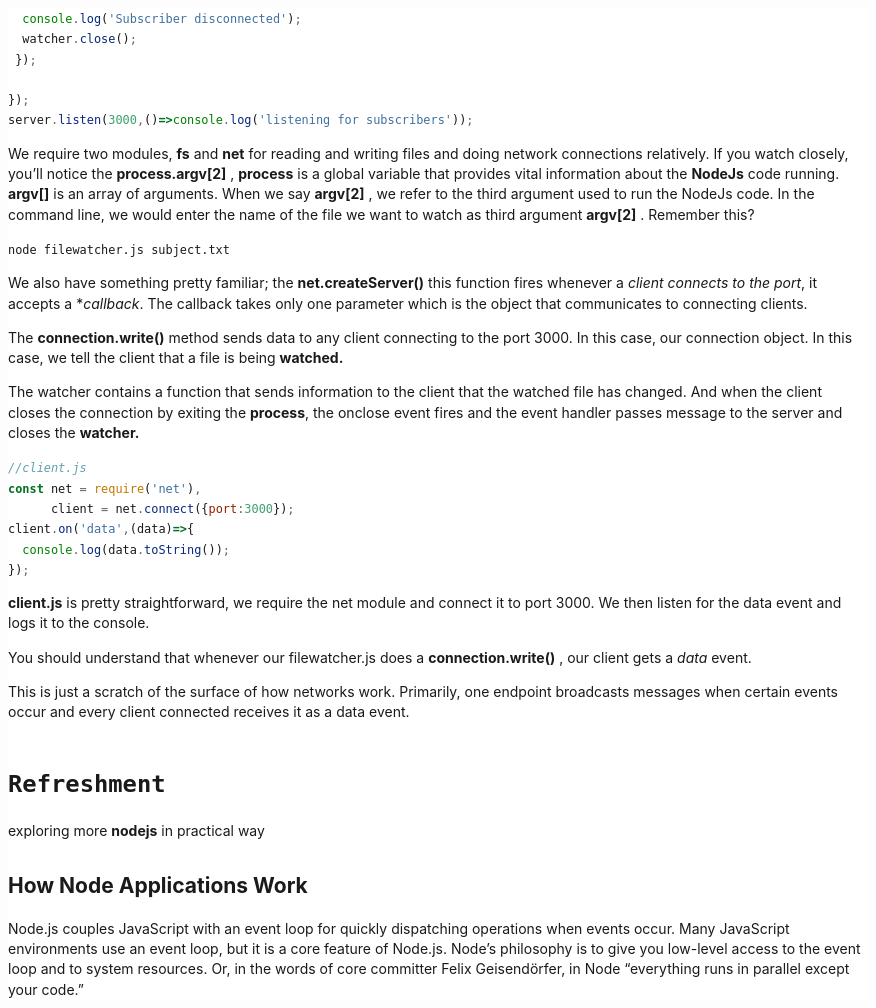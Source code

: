```javascript
  console.log('Subscriber disconnected');
  watcher.close();
 });
  
});
server.listen(3000,()=>console.log('listening for subscribers'));
```

We require two modules, **fs** and **net** for reading and writing files and doing network connections relatively. If you watch closely, you’ll notice the **process.argv[2]** , **process** is a global variable that provides vital information about the **NodeJs** code running. **argv[]** is an array of arguments. When we say **argv[2]** , we refer to the third argument used to run the NodeJs code. In the command line, we would enter the name of the file we want to watch as third argument **argv[2]** . Remember this?

`node filewatcher.js subject.txt`

We also have something pretty familiar; the **net.createServer()** this function fires whenever a *client connects to the port*, it accepts a **callback*. The callback takes only one parameter which is the object that communicates to connecting clients.

The **connection.write()** method sends data to any client connecting to the port 3000. In this case, our connection object. In this case, we tell the client that a file is being **watched.**

The watcher contains a function that sends information to the client that the watched file has changed. And when the client closes the connection by exiting the **process**, the onclose event fires and the event handler passes message to the server and closes the **watcher.**

```javascript
//client.js
const net = require('net'),
      client = net.connect({port:3000});
client.on('data',(data)=>{
  console.log(data.toString());
});
```

**client.js** is pretty straightforward, we require the net module and connect it to port 3000. We then listen for the data event and logs it to the console.

You should understand that whenever our filewatcher.js does a **connection.write()** , our client gets a *data* event.

This is just a scratch of the surface of how networks work. Primarily, one endpoint broadcasts messages when certain events occur and every client connected receives it as a data event.
 
# `Refreshment`

exploring more **nodejs** in practical way

<h2>How Node Applications Work</h2>

Node.js couples JavaScript with an event loop for quickly dispatching operations
when events occur. Many JavaScript environments use an event loop,
but it is a core feature of Node.js.
Node’s philosophy is to give you low-level access to the event loop and to
system resources. Or, in the words of core committer Felix Geisendörfer, in
Node “everything runs in parallel except your code.”
